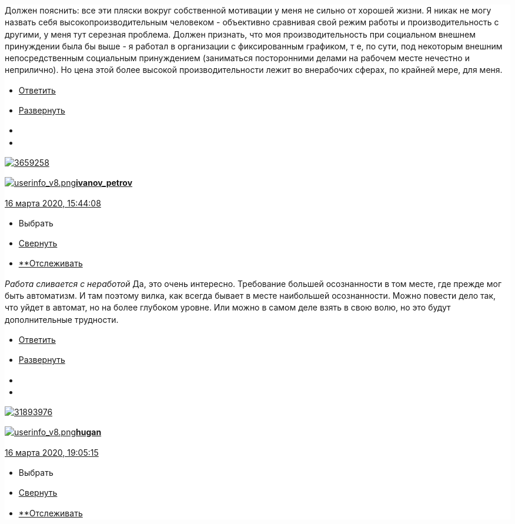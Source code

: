Должен пояснить: все эти пляски вокруг собственной мотивации у меня не сильно от хорошей жизни. Я никак не могу назвать себя высокопроизводительным человеком - объективно сравнивая свой режим работы и производительность с другими, у меня тут серезная проблема. Должен признать, что моя производительность при социальном внешнем принуждении была бы выше - я работал в организации с фиксированным графиком, т е, по сути, под некоторым внешним непосредственным социальным принуждением (заниматься посторонними делами на рабочем месте нечестно и неприлично). Но цена этой более высокой производительности лежит во внерабочих сферах, по крайней мере, для меня.

- [Ответить](https://ivanov-petrov.livejournal.com/2240039.html?replyto=145071143)

- [Развернуть](https://ivanov-petrov.livejournal.com/2240039.html?thread=145071143#t145071143)

-
-

 <div style="display: none;">  </div>

 [![3659258](../_resources/3659258)](https://ivanov-petrov.livejournal.com/)

[![userinfo_v8.png](userinfo_v8-1.png)](https://ivanov-petrov.livejournal.com/profile)[**ivanov_petrov**](https://ivanov-petrov.livejournal.com/)

 [16 марта 2020, 15:44:08](https://ivanov-petrov.livejournal.com/2240039.html?thread=145119527#t145119527)

- Выбрать

- [Свернуть](https://ivanov-petrov.livejournal.com/2240039.html?thread=145119527#t145119527)

- [**Отслеживать](https://www.livejournal.com/manage/subscriptions/comments.bml?talkid=145119527&journal=ivanov_petrov)

_Работа сливается с неработой_ Да, это очень интересно. Требование большей осознанности в том месте, где прежде мог быть автоматизм. И там поэтому вилка, как всегда бывает в месте наибольшей осознанности. Можно повести дело так, что уйдет в автомат, но на более глубоком уровне. Или можно в самом деле взять в свою волю, но это будут дополнительные трудности.

- [Ответить](https://ivanov-petrov.livejournal.com/2240039.html?replyto=145119527)

- [Развернуть](https://ivanov-petrov.livejournal.com/2240039.html?thread=145119527#t145119527)

-
-

 <div style="display: none;">  </div>

 [![31893976](../_resources/31893976)](https://hugan.livejournal.com/)

[![userinfo_v8.png](userinfo_v8-1.png)](https://hugan.livejournal.com/profile)[**hugan**](https://hugan.livejournal.com/)

 [16 марта 2020, 19:05:15](https://ivanov-petrov.livejournal.com/2240039.html?thread=145124903#t145124903)

- Выбрать

- [Свернуть](https://ivanov-petrov.livejournal.com/2240039.html?thread=145124903#t145124903)

- [**Отслеживать](https://www.livejournal.com/manage/subscriptions/comments.bml?talkid=145124903&journal=ivanov_petrov)

